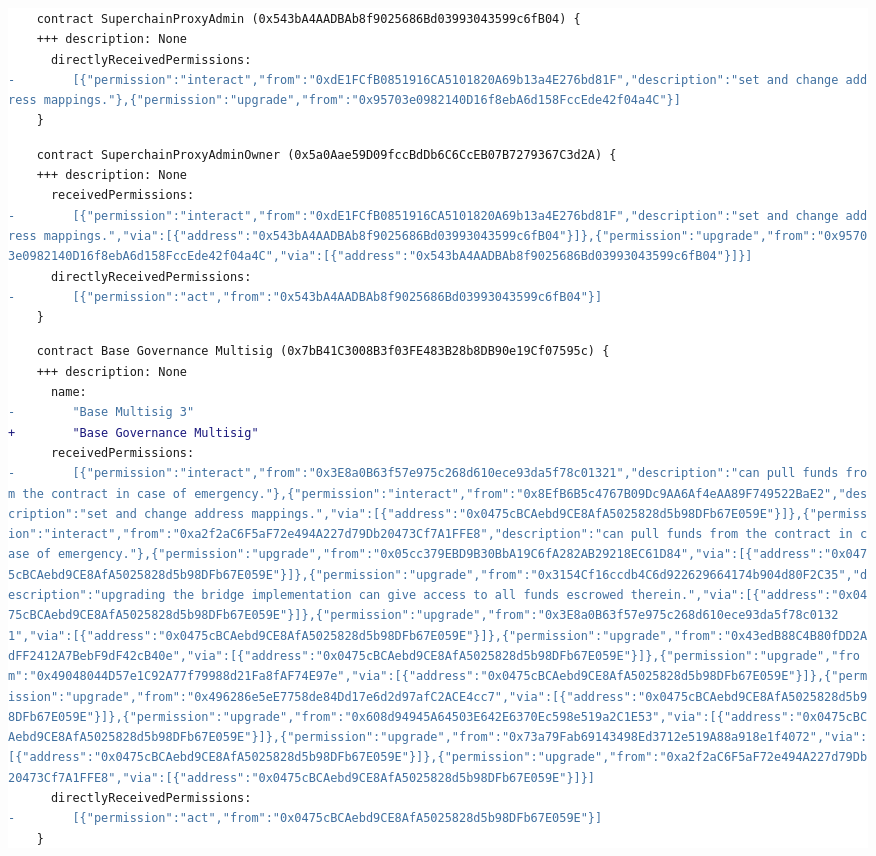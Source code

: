 ```diff
    contract SuperchainProxyAdmin (0x543bA4AADBAb8f9025686Bd03993043599c6fB04) {
    +++ description: None
      directlyReceivedPermissions:
-        [{"permission":"interact","from":"0xdE1FCfB0851916CA5101820A69b13a4E276bd81F","description":"set and change address mappings."},{"permission":"upgrade","from":"0x95703e0982140D16f8ebA6d158FccEde42f04a4C"}]
    }
```

```diff
    contract SuperchainProxyAdminOwner (0x5a0Aae59D09fccBdDb6C6CcEB07B7279367C3d2A) {
    +++ description: None
      receivedPermissions:
-        [{"permission":"interact","from":"0xdE1FCfB0851916CA5101820A69b13a4E276bd81F","description":"set and change address mappings.","via":[{"address":"0x543bA4AADBAb8f9025686Bd03993043599c6fB04"}]},{"permission":"upgrade","from":"0x95703e0982140D16f8ebA6d158FccEde42f04a4C","via":[{"address":"0x543bA4AADBAb8f9025686Bd03993043599c6fB04"}]}]
      directlyReceivedPermissions:
-        [{"permission":"act","from":"0x543bA4AADBAb8f9025686Bd03993043599c6fB04"}]
    }
```

```diff
    contract Base Governance Multisig (0x7bB41C3008B3f03FE483B28b8DB90e19Cf07595c) {
    +++ description: None
      name:
-        "Base Multisig 3"
+        "Base Governance Multisig"
      receivedPermissions:
-        [{"permission":"interact","from":"0x3E8a0B63f57e975c268d610ece93da5f78c01321","description":"can pull funds from the contract in case of emergency."},{"permission":"interact","from":"0x8EfB6B5c4767B09Dc9AA6Af4eAA89F749522BaE2","description":"set and change address mappings.","via":[{"address":"0x0475cBCAebd9CE8AfA5025828d5b98DFb67E059E"}]},{"permission":"interact","from":"0xa2f2aC6F5aF72e494A227d79Db20473Cf7A1FFE8","description":"can pull funds from the contract in case of emergency."},{"permission":"upgrade","from":"0x05cc379EBD9B30BbA19C6fA282AB29218EC61D84","via":[{"address":"0x0475cBCAebd9CE8AfA5025828d5b98DFb67E059E"}]},{"permission":"upgrade","from":"0x3154Cf16ccdb4C6d922629664174b904d80F2C35","description":"upgrading the bridge implementation can give access to all funds escrowed therein.","via":[{"address":"0x0475cBCAebd9CE8AfA5025828d5b98DFb67E059E"}]},{"permission":"upgrade","from":"0x3E8a0B63f57e975c268d610ece93da5f78c01321","via":[{"address":"0x0475cBCAebd9CE8AfA5025828d5b98DFb67E059E"}]},{"permission":"upgrade","from":"0x43edB88C4B80fDD2AdFF2412A7BebF9dF42cB40e","via":[{"address":"0x0475cBCAebd9CE8AfA5025828d5b98DFb67E059E"}]},{"permission":"upgrade","from":"0x49048044D57e1C92A77f79988d21Fa8fAF74E97e","via":[{"address":"0x0475cBCAebd9CE8AfA5025828d5b98DFb67E059E"}]},{"permission":"upgrade","from":"0x496286e5eE7758de84Dd17e6d2d97afC2ACE4cc7","via":[{"address":"0x0475cBCAebd9CE8AfA5025828d5b98DFb67E059E"}]},{"permission":"upgrade","from":"0x608d94945A64503E642E6370Ec598e519a2C1E53","via":[{"address":"0x0475cBCAebd9CE8AfA5025828d5b98DFb67E059E"}]},{"permission":"upgrade","from":"0x73a79Fab69143498Ed3712e519A88a918e1f4072","via":[{"address":"0x0475cBCAebd9CE8AfA5025828d5b98DFb67E059E"}]},{"permission":"upgrade","from":"0xa2f2aC6F5aF72e494A227d79Db20473Cf7A1FFE8","via":[{"address":"0x0475cBCAebd9CE8AfA5025828d5b98DFb67E059E"}]}]
      directlyReceivedPermissions:
-        [{"permission":"act","from":"0x0475cBCAebd9CE8AfA5025828d5b98DFb67E059E"}]
    }
```

